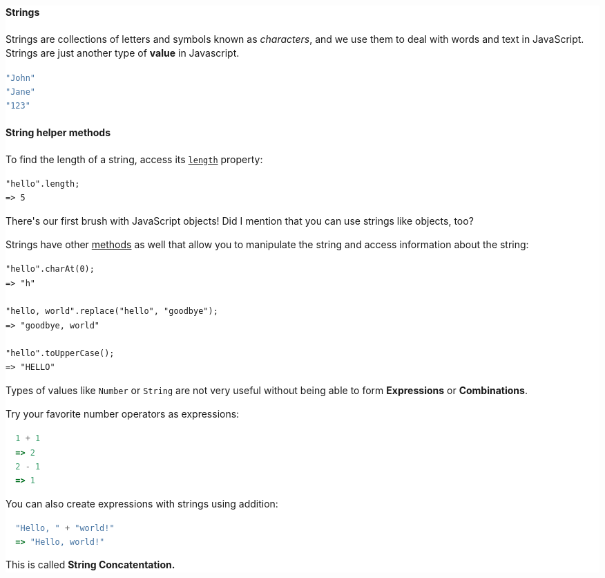 #### Strings

Strings are collections of letters and symbols known as *characters*, and we use them to deal with words and text in JavaScript. Strings are just another type of **value** in Javascript.

```javascript
"John"
"Jane"
"123"
```

#### String helper methods

To find the length of a string, access its [`length`](https://developer.mozilla.org/en-US/docs/Web/JavaScript/Reference/Global_Objects/String/length) property:

```
"hello".length;
=> 5
```

There's our first brush with JavaScript objects! Did I mention that you can use strings like objects, too?

Strings have other [methods](https://developer.mozilla.org/en-US/docs/Web/JavaScript/Reference/Global_Objects/String#Methods) as well that allow you to manipulate the string and access information about the string:

```
"hello".charAt(0);
=> "h"

"hello, world".replace("hello", "goodbye");
=> "goodbye, world"

"hello".toUpperCase();
=> "HELLO"
```

Types of values like `Number` or `String` are not very useful without being able to form **Expressions** or **Combinations**.

Try your favorite number operators as expressions:

```javascript
  1 + 1
  => 2
  2 - 1
  => 1
```

You can also create expressions with strings using addition:

```javascript
  "Hello, " + "world!"
  => "Hello, world!"
```

This is called **String Concatentation.**
